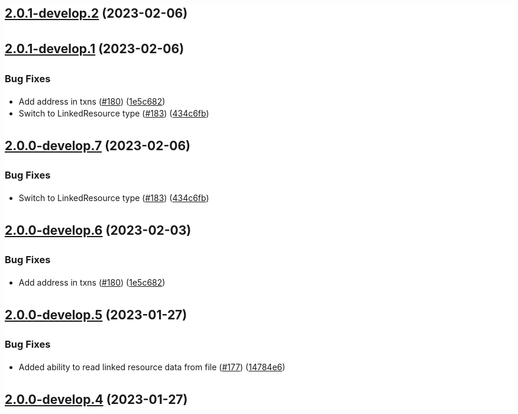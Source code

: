 
## [2.0.1-develop.2](https://github.com/cheqd/did-provider-cheqd/compare/2.0.1-develop.1...2.0.1-develop.2) (2023-02-06)

## [2.0.1-develop.1](https://github.com/cheqd/did-provider-cheqd/compare/2.0.0...2.0.1-develop.1) (2023-02-06)


### Bug Fixes

* Add address in txns ([#180](https://github.com/cheqd/did-provider-cheqd/issues/180)) ([1e5c682](https://github.com/cheqd/did-provider-cheqd/commit/1e5c682d76aee79eb5d723517605e61be3e84bba))
* Switch to LinkedResource type ([#183](https://github.com/cheqd/did-provider-cheqd/issues/183)) ([434c6fb](https://github.com/cheqd/did-provider-cheqd/commit/434c6fb605c04470f4b6081d02945df2df207248))

## [2.0.0-develop.7](https://github.com/cheqd/did-provider-cheqd/compare/2.0.0-develop.6...2.0.0-develop.7) (2023-02-06)


### Bug Fixes

* Switch to LinkedResource type ([#183](https://github.com/cheqd/did-provider-cheqd/issues/183)) ([434c6fb](https://github.com/cheqd/did-provider-cheqd/commit/434c6fb605c04470f4b6081d02945df2df207248))

## [2.0.0-develop.6](https://github.com/cheqd/did-provider-cheqd/compare/2.0.0-develop.5...2.0.0-develop.6) (2023-02-03)


### Bug Fixes

* Add address in txns ([#180](https://github.com/cheqd/did-provider-cheqd/issues/180)) ([1e5c682](https://github.com/cheqd/did-provider-cheqd/commit/1e5c682d76aee79eb5d723517605e61be3e84bba))

## [2.0.0-develop.5](https://github.com/cheqd/did-provider-cheqd/compare/2.0.0-develop.4...2.0.0-develop.5) (2023-01-27)


### Bug Fixes

* Added ability to read linked resource data from file ([#177](https://github.com/cheqd/did-provider-cheqd/issues/177)) ([14784e6](https://github.com/cheqd/did-provider-cheqd/commit/14784e61ac674cb806ce4cc3babdfaf6a839ecb6))

## [2.0.0-develop.4](https://github.com/cheqd/did-provider-cheqd/compare/2.0.0-develop.3...2.0.0-develop.4) (2023-01-27)
